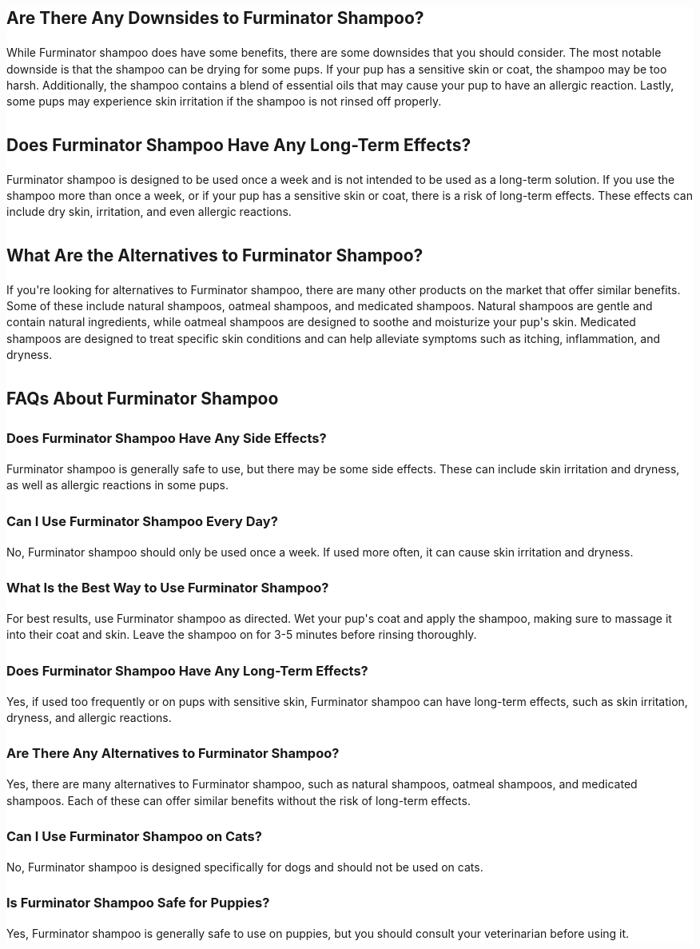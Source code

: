 <h2>Are There Any Downsides to Furminator Shampoo?</h2>

<p>While Furminator shampoo does have some benefits, there are some downsides that you should consider. The most notable downside is that the shampoo can be drying for some pups. If your pup has a sensitive skin or coat, the shampoo may be too harsh. Additionally, the shampoo contains a blend of essential oils that may cause your pup to have an allergic reaction. Lastly, some pups may experience skin irritation if the shampoo is not rinsed off properly.</p>

<h2>Does Furminator Shampoo Have Any Long-Term Effects?</h2>

<p>Furminator shampoo is designed to be used once a week and is not intended to be used as a long-term solution. If you use the shampoo more than once a week, or if your pup has a sensitive skin or coat, there is a risk of long-term effects. These effects can include dry skin, irritation, and even allergic reactions.</p>

<h2>What Are the Alternatives to Furminator Shampoo?</h2>

<p>If you're looking for alternatives to Furminator shampoo, there are many other products on the market that offer similar benefits. Some of these include natural shampoos, oatmeal shampoos, and medicated shampoos. Natural shampoos are gentle and contain natural ingredients, while oatmeal shampoos are designed to soothe and moisturize your pup's skin. Medicated shampoos are designed to treat specific skin conditions and can help alleviate symptoms such as itching, inflammation, and dryness.</p>

<h2>FAQs About Furminator Shampoo</h2>

<h3>Does Furminator Shampoo Have Any Side Effects?</h3>

<p>Furminator shampoo is generally safe to use, but there may be some side effects. These can include skin irritation and dryness, as well as allergic reactions in some pups.</p>

<h3>Can I Use Furminator Shampoo Every Day?</h3>

<p>No, Furminator shampoo should only be used once a week. If used more often, it can cause skin irritation and dryness.</p>

<h3>What Is the Best Way to Use Furminator Shampoo?</h3>

<p>For best results, use Furminator shampoo as directed. Wet your pup's coat and apply the shampoo, making sure to massage it into their coat and skin. Leave the shampoo on for 3-5 minutes before rinsing thoroughly.</p>

<h3>Does Furminator Shampoo Have Any Long-Term Effects?</h3>

<p>Yes, if used too frequently or on pups with sensitive skin, Furminator shampoo can have long-term effects, such as skin irritation, dryness, and allergic reactions.</p>

<h3>Are There Any Alternatives to Furminator Shampoo?</h3>

<p>Yes, there are many alternatives to Furminator shampoo, such as natural shampoos, oatmeal shampoos, and medicated shampoos. Each of these can offer similar benefits without the risk of long-term effects.</p>

<h3>Can I Use Furminator Shampoo on Cats?</h3>

<p>No, Furminator shampoo is designed specifically for dogs and should not be used on cats.</p>

<h3>Is Furminator Shampoo Safe for Puppies?</h3>

<p>Yes, Furminator shampoo is generally safe to use on puppies, but you should consult your veterinarian before using it.</p>
